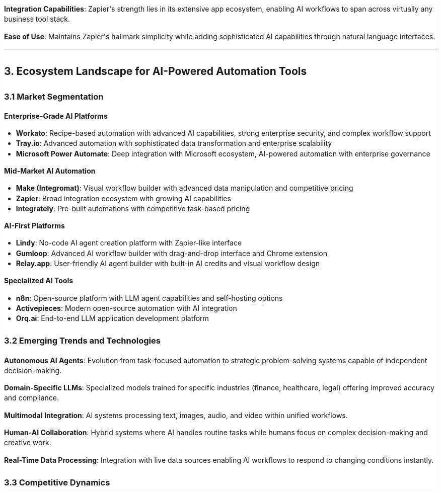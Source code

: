 **Integration Capabilities**: Zapier's strength lies in its extensive app ecosystem, enabling AI workflows to span across virtually any business tool stack.

**Ease of Use**: Maintains Zapier's hallmark simplicity while adding sophisticated AI capabilities through natural language interfaces.

---

## 3. Ecosystem Landscape for AI-Powered Automation Tools

### 3.1 Market Segmentation

**Enterprise-Grade AI Platforms**
- **Workato**: Recipe-based automation with advanced AI capabilities, strong enterprise security, and complex workflow support
- **Tray.io**: Advanced automation with sophisticated data transformation and enterprise scalability
- **Microsoft Power Automate**: Deep integration with Microsoft ecosystem, AI-powered automation with enterprise governance

**Mid-Market AI Automation**
- **Make (Integromat)**: Visual workflow builder with advanced data manipulation and competitive pricing
- **Zapier**: Broad integration ecosystem with growing AI capabilities
- **Integrately**: Pre-built automations with competitive task-based pricing

**AI-First Platforms**
- **Lindy**: No-code AI agent creation platform with Zapier-like interface
- **Gumloop**: Advanced AI workflow builder with drag-and-drop interface and Chrome extension
- **Relay.app**: User-friendly AI agent builder with built-in AI credits and visual workflow design

**Specialized AI Tools**
- **n8n**: Open-source platform with LLM agent capabilities and self-hosting options
- **Activepieces**: Modern open-source automation with AI integration
- **Orq.ai**: End-to-end LLM application development platform

### 3.2 Emerging Trends and Technologies

**Autonomous AI Agents**: Evolution from task-focused automation to strategic problem-solving systems capable of independent decision-making.

**Domain-Specific LLMs**: Specialized models trained for specific industries (finance, healthcare, legal) offering improved accuracy and compliance.

**Multimodal Integration**: AI systems processing text, images, audio, and video within unified workflows.

**Human-AI Collaboration**: Hybrid systems where AI handles routine tasks while humans focus on complex decision-making and creative work.

**Real-Time Data Processing**: Integration with live data sources enabling AI workflows to respond to changing conditions instantly.

### 3.3 Competitive Dynamics
